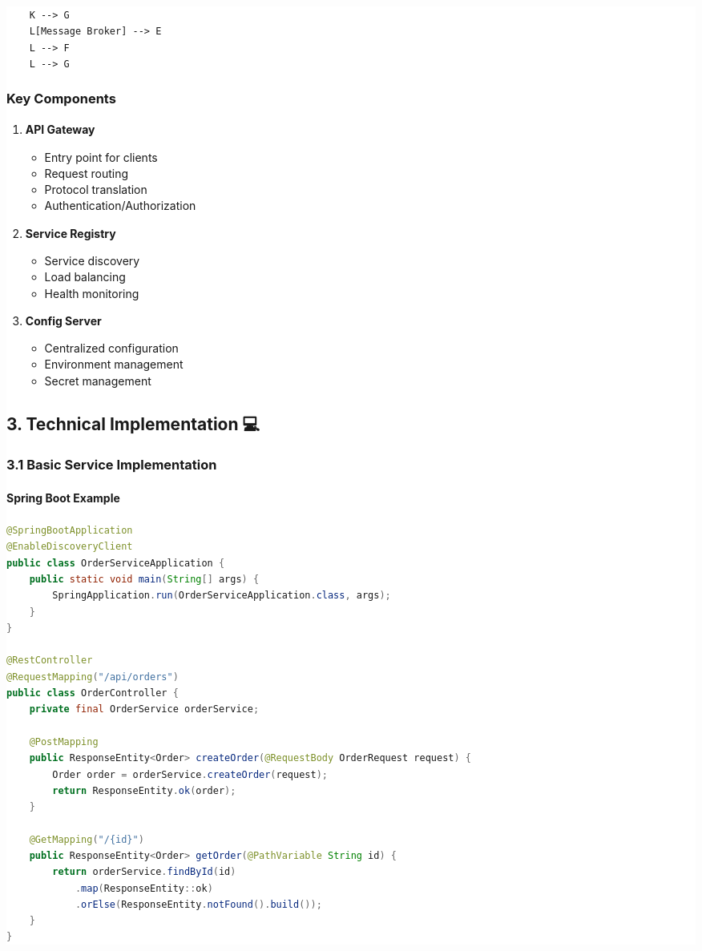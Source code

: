 ```mermaid
    K --> G
    L[Message Broker] --> E
    L --> F
    L --> G
```

### Key Components

1. **API Gateway**
    - Entry point for clients
    - Request routing
    - Protocol translation
    - Authentication/Authorization

2. **Service Registry**
    - Service discovery
    - Load balancing
    - Health monitoring

3. **Config Server**
    - Centralized configuration
    - Environment management
    - Secret management

## 3. Technical Implementation 💻

### 3.1 Basic Service Implementation

#### Spring Boot Example

```java
@SpringBootApplication
@EnableDiscoveryClient
public class OrderServiceApplication {
    public static void main(String[] args) {
        SpringApplication.run(OrderServiceApplication.class, args);
    }
}

@RestController
@RequestMapping("/api/orders")
public class OrderController {
    private final OrderService orderService;
    
    @PostMapping
    public ResponseEntity<Order> createOrder(@RequestBody OrderRequest request) {
        Order order = orderService.createOrder(request);
        return ResponseEntity.ok(order);
    }
    
    @GetMapping("/{id}")
    public ResponseEntity<Order> getOrder(@PathVariable String id) {
        return orderService.findById(id)
            .map(ResponseEntity::ok)
            .orElse(ResponseEntity.notFound().build());
    }
}
```
